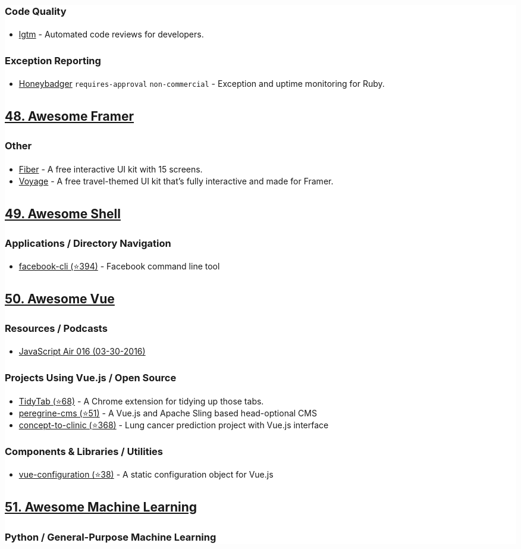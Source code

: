### Code Quality

*   [lgtm](https://lgtm.com/) - Automated code reviews for developers.

### Exception Reporting

*   [Honeybadger](https://www.honeybadger.io) `requires-approval` `non-commercial` - Exception and uptime monitoring for Ruby.

## [48. Awesome Framer](/content/podo/awesome-framer/week/README.md)

### Other

*   [Fiber](https://framer.com/fiber/) - A free interactive UI kit with 15 screens.
*   [Voyage](https://framer.com/voyage/) - A free travel-themed UI kit that’s fully interactive and made for Framer.

## [49. Awesome Shell](/content/alebcay/awesome-shell/week/README.md)

### Applications / Directory Navigation

*   [facebook-cli (⭐394)](https://github.com/specious/facebook-cli) - Facebook command line tool

## [50. Awesome Vue](/content/vuejs/awesome-vue/week/README.md)

### Resources / Podcasts

*   [JavaScript Air 016 (03-30-2016)](https://javascriptair.com/episodes/2016-03-30/)

### Projects Using Vue.js / Open Source

*   [TidyTab (⭐68)](https://github.com/eggplanetio/tidytab) - A Chrome extension for tidying up those tabs.
*   [peregrine-cms (⭐51)](https://github.com/headwirecom/peregrine-cms) - A Vue.js and Apache Sling based head-optional CMS
*   [concept-to-clinic (⭐368)](https://github.com/concept-to-clinic/concept-to-clinic) - Lung cancer prediction project with Vue.js interface

### Components & Libraries / Utilities

*   [vue-configuration (⭐38)](https://github.com/alex-oleshkevich/vue-config) - A static configuration object for Vue.js

## [51. Awesome Machine Learning](/content/josephmisiti/awesome-machine-learning/week/README.md)

### Python / General-Purpose Machine Learning
